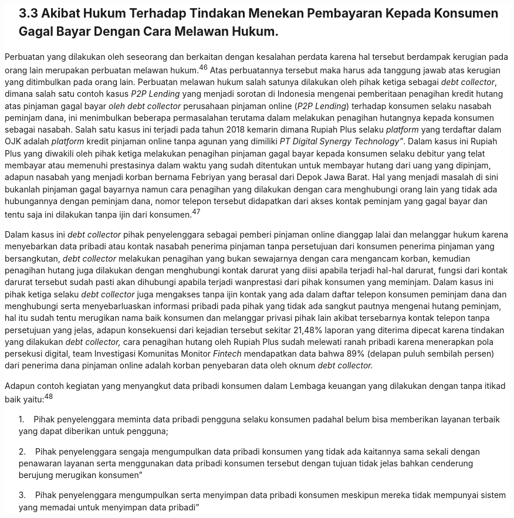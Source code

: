 <ul style="list-style:none;"><li>
<h2><a name="bookmark8"></a><span class="font1" style="font-weight:bold;"><a name="bookmark9"></a>3.3 Akibat Hukum Terhadap Tindakan Menekan Pembayaran Kepada Konsumen Gagal Bayar Dengan Cara Melawan Hukum.</span></h2></li></ul>
<p><span class="font2">Perbuatan yang dilakukan oleh seseorang dan berkaitan dengan kesalahan perdata karena hal tersebut berdampak kerugian pada orang lain merupakan perbuatan melawan hukum.<sup>46</sup> Atas perbuatannya tersebut maka harus ada tanggung jawab atas kerugian yang ditimbulkan pada orang lain. Perbuatan melawan hukum salah satunya dilakukan oleh pihak ketiga sebagai </span><span class="font2" style="font-style:italic;">debt collector</span><span class="font2">, dimana salah satu contoh kasus </span><span class="font2" style="font-style:italic;">P2P Lending</span><span class="font2"> yang menjadi sorotan di Indonesia mengenai pemberitaan penagihan kredit hutang atas pinjaman gagal bayar </span><span class="font2" style="font-style:italic;">oleh debt collector</span><span class="font2"> perusahaan pinjaman online (</span><span class="font2" style="font-style:italic;">P2P Lending</span><span class="font2">) terhadap konsumen selaku nasabah peminjam dana, ini menimbulkan beberapa permasalahan terutama dalam melakukan penagihan hutangnya kepada konsumen sebagai nasabah. Salah satu kasus ini terjadi pada tahun 2018 kemarin dimana Rupiah Plus selaku </span><span class="font2" style="font-style:italic;">platform</span><span class="font2"> yang terdaftar dalam OJK adalah </span><span class="font2" style="font-style:italic;">platform</span><span class="font2"> kredit pinjaman online tanpa agunan yang dimiliki </span><span class="font2" style="font-style:italic;">PT Digital Synergy Technology”</span><span class="font2">. Dalam kasus ini Rupiah Plus yang diwakili oleh pihak ketiga melakukan penagihan pinjaman gagal bayar kepada konsumen selaku debitur yang telat membayar atau memenuhi prestasinya dalam waktu yang sudah ditentukan untuk membayar hutang dari uang yang dipinjam, adapun nasabah yang menjadi korban bernama Febriyan yang berasal dari Depok Jawa Barat. Hal yang menjadi masalah di sini bukanlah pinjaman gagal bayarnya namun cara penagihan yang dilakukan dengan cara menghubungi orang lain yang tidak ada hubungannya dengan peminjam dana, nomor telepon tersebut didapatkan dari akses kontak peminjam yang gagal bayar dan tentu saja ini dilakukan tanpa ijin dari konsumen.<sup>47</sup></span></p>
<p><span class="font2">Dalam kasus ini </span><span class="font2" style="font-style:italic;">debt collector</span><span class="font2"> pihak penyelenggara sebagai pemberi pinjaman online dianggap lalai dan melanggar hukum karena menyebarkan data pribadi atau kontak nasabah penerima pinjaman tanpa persetujuan dari konsumen penerima pinjaman yang bersangkutan, </span><span class="font2" style="font-style:italic;">debt collector</span><span class="font2"> melakukan penagihan yang bukan sewajarnya dengan cara mengancam korban, kemudian penagihan hutang juga dilakukan dengan menghubungi kontak darurat yang diisi apabila terjadi hal-hal darurat, fungsi dari kontak darurat tersebut sudah pasti akan dihubungi apabila terjadi wanprestasi dari pihak konsumen yang meminjam. Dalam kasus ini pihak ketiga selaku </span><span class="font2" style="font-style:italic;">debt collector </span><span class="font2">juga mengakses tanpa ijin kontak yang ada dalam daftar telepon konsumen peminjam dana dan menghubungi serta menyebarluaskan informasi pribadi pada pihak yang tidak ada sangkut pautnya mengenai hutang peminjam, hal itu sudah tentu merugikan nama baik konsumen dan melanggar privasi pihak lain akibat tersebarnya kontak telepon tanpa persetujuan yang jelas, adapun konsekuensi dari kejadian tersebut sekitar 21,48% laporan yang diterima dipecat karena tindakan yang dilakukan </span><span class="font2" style="font-style:italic;">debt collector,</span><span class="font2"> cara penagihan hutang oleh Rupiah Plus sudah melewati ranah pribadi karena menerapkan pola persekusi digital, team Investigasi Komunitas Monitor </span><span class="font2" style="font-style:italic;">Fintech </span><span class="font2">mendapatkan data bahwa 89% (delapan puluh sembilah persen) dari penerima dana pinjaman online adalah korban penyebaran data oleh oknum </span><span class="font2" style="font-style:italic;">debt collector.</span></p>
<p><span class="font2">Adapun contoh kegiatan yang menyangkut data pribadi konsumen dalam Lembaga keuangan yang dilakukan dengan tanpa itikad baik yaitu:<sup>48</sup></span></p>
<ul style="list-style:none;"><li>
<p><span class="font2">1. &nbsp;&nbsp;&nbsp;Pihak penyelenggara meminta data pribadi pengguna selaku konsumen padahal belum bisa memberikan layanan terbaik yang dapat diberikan untuk pengguna;</span></p></li>
<li>
<p><span class="font2">2. &nbsp;&nbsp;&nbsp;Pihak penyelenggara sengaja mengumpulkan data pribadi konsumen yang tidak ada kaitannya sama sekali dengan penawaran layanan serta menggunakan data pribadi konsumen tersebut dengan tujuan tidak jelas bahkan cenderung berujung merugikan konsumen”</span></p></li>
<li>
<p><span class="font2">3. &nbsp;&nbsp;&nbsp;Pihak penyelenggara mengumpulkan serta menyimpan data pribadi konsumen meskipun mereka tidak mempunyai sistem yang memadai untuk menyimpan data pribadi”</span></p></li></ul>